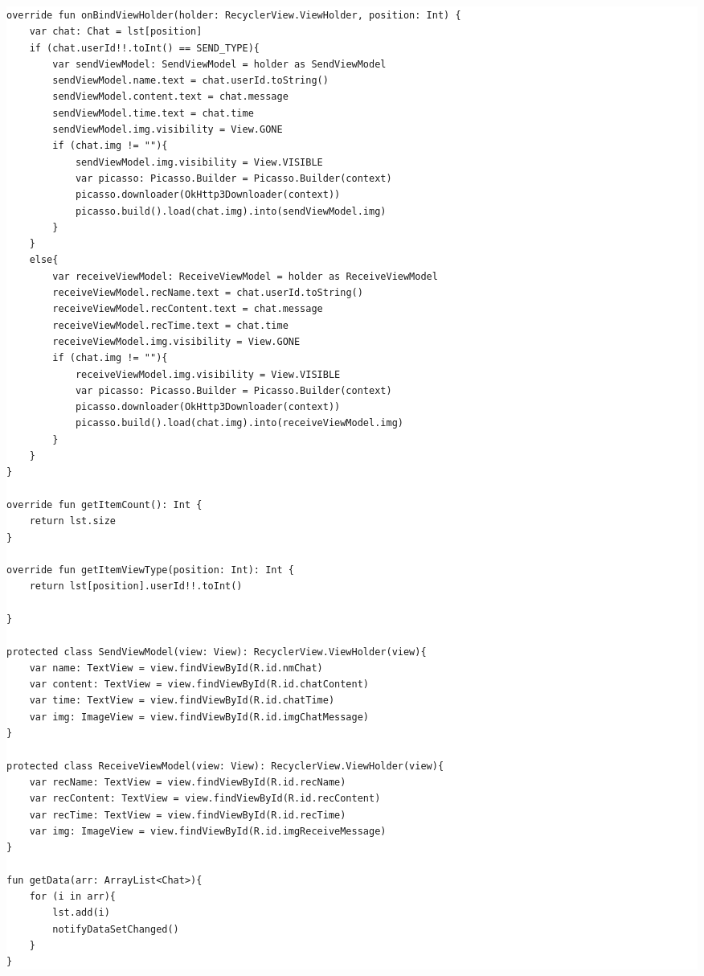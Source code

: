     override fun onBindViewHolder(holder: RecyclerView.ViewHolder, position: Int) {
        var chat: Chat = lst[position]
        if (chat.userId!!.toInt() == SEND_TYPE){
            var sendViewModel: SendViewModel = holder as SendViewModel
            sendViewModel.name.text = chat.userId.toString()
            sendViewModel.content.text = chat.message
            sendViewModel.time.text = chat.time
            sendViewModel.img.visibility = View.GONE
            if (chat.img != ""){
                sendViewModel.img.visibility = View.VISIBLE
                var picasso: Picasso.Builder = Picasso.Builder(context)
                picasso.downloader(OkHttp3Downloader(context))
                picasso.build().load(chat.img).into(sendViewModel.img)
            }
        }
        else{
            var receiveViewModel: ReceiveViewModel = holder as ReceiveViewModel
            receiveViewModel.recName.text = chat.userId.toString()
            receiveViewModel.recContent.text = chat.message
            receiveViewModel.recTime.text = chat.time
            receiveViewModel.img.visibility = View.GONE
            if (chat.img != ""){
                receiveViewModel.img.visibility = View.VISIBLE
                var picasso: Picasso.Builder = Picasso.Builder(context)
                picasso.downloader(OkHttp3Downloader(context))
                picasso.build().load(chat.img).into(receiveViewModel.img)
            }
        }
    }

    override fun getItemCount(): Int {
        return lst.size
    }

    override fun getItemViewType(position: Int): Int {
        return lst[position].userId!!.toInt()

    }

    protected class SendViewModel(view: View): RecyclerView.ViewHolder(view){
        var name: TextView = view.findViewById(R.id.nmChat)
        var content: TextView = view.findViewById(R.id.chatContent)
        var time: TextView = view.findViewById(R.id.chatTime)
        var img: ImageView = view.findViewById(R.id.imgChatMessage)
    }

    protected class ReceiveViewModel(view: View): RecyclerView.ViewHolder(view){
        var recName: TextView = view.findViewById(R.id.recName)
        var recContent: TextView = view.findViewById(R.id.recContent)
        var recTime: TextView = view.findViewById(R.id.recTime)
        var img: ImageView = view.findViewById(R.id.imgReceiveMessage)
    }

    fun getData(arr: ArrayList<Chat>){
        for (i in arr){
            lst.add(i)
            notifyDataSetChanged()
        }
    }
